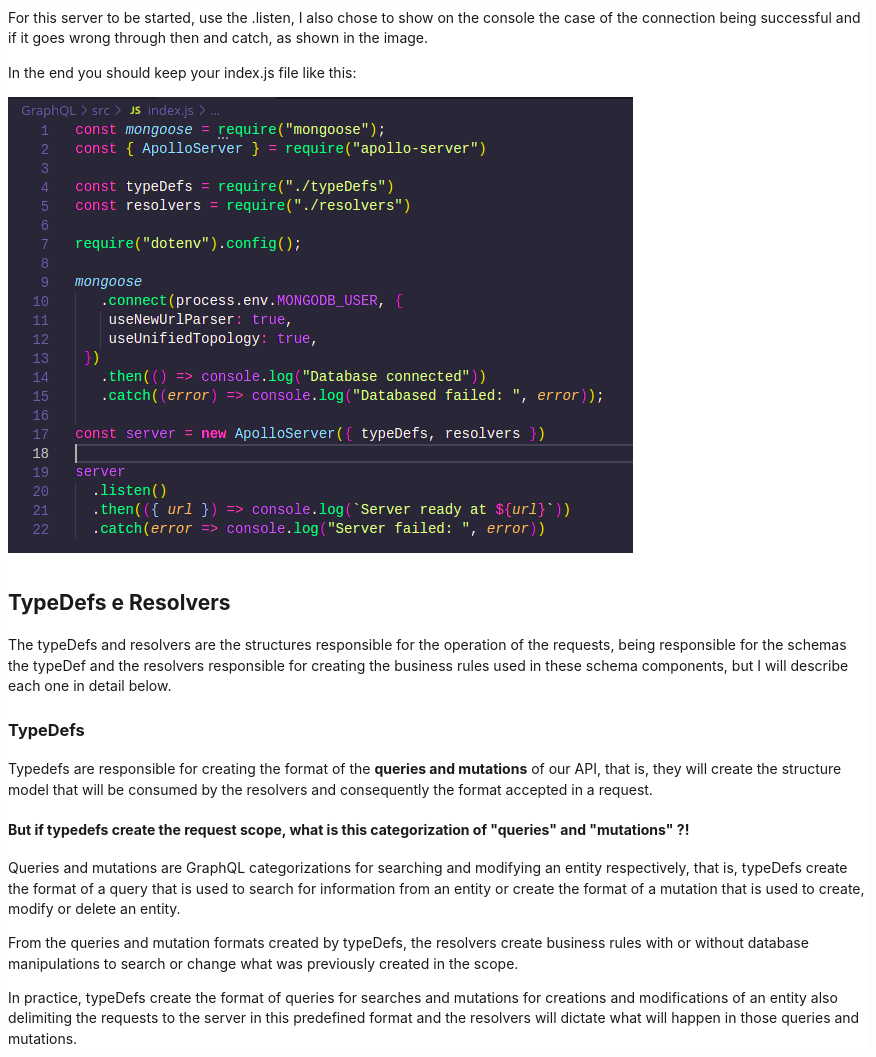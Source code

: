 For this server to be started, use the .listen, I also chose to show on the console the case of the connection being successful and if it goes wrong through then and catch, as shown in the image.

In the end you should keep your index.js file like this:

![index](./images/index.png)

## TypeDefs e Resolvers

The typeDefs and resolvers are the structures responsible for the operation of the requests, being responsible for the schemas the typeDef and the resolvers responsible for creating the business rules used in these schema components, but I will describe each one in detail below.

### TypeDefs

Typedefs are responsible for creating the format of the **queries and mutations** of our API, that is, they will create the structure model that will be consumed by the resolvers and consequently the format accepted in a request.

#### **But if typedefs create the request scope, what is this categorization of "queries" and "mutations" ?!**

Queries and mutations are GraphQL categorizations for searching and modifying an entity respectively, that is, typeDefs create the format of a query that is used to search for information from an entity or create the format of a mutation that is used to create, modify or delete an entity.

From the queries and mutation formats created by typeDefs, the resolvers create business rules with or without database manipulations to search or change what was previously created in the scope.

In practice, typeDefs create the format of queries for searches and mutations for creations and modifications of an entity also delimiting the requests to the server in this predefined format and the resolvers will dictate what will happen in those queries and mutations.
